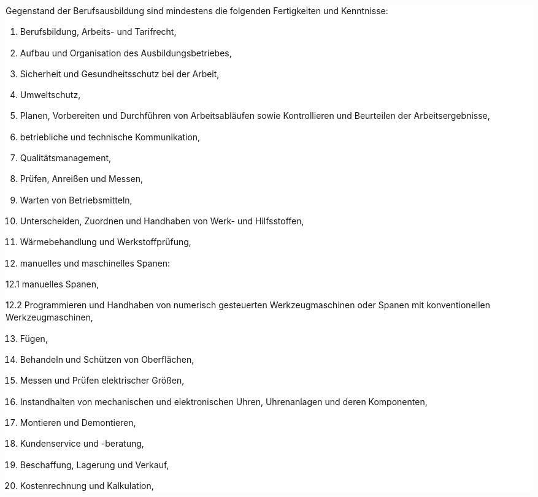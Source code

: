 Gegenstand der Berufsausbildung sind mindestens die folgenden
Fertigkeiten und Kenntnisse:

1.  Berufsbildung, Arbeits- und Tarifrecht,


2.  Aufbau und Organisation des Ausbildungsbetriebes,


3.  Sicherheit und Gesundheitsschutz bei der Arbeit,


4.  Umweltschutz,


5.  Planen, Vorbereiten und Durchführen von Arbeitsabläufen sowie
    Kontrollieren und Beurteilen der Arbeitsergebnisse,


6.  betriebliche und technische Kommunikation,


7.  Qualitätsmanagement,


8.  Prüfen, Anreißen und Messen,


9.  Warten von Betriebsmitteln,


10. Unterscheiden, Zuordnen und Handhaben von Werk- und Hilfsstoffen,


11. Wärmebehandlung und Werkstoffprüfung,


12. manuelles und maschinelles Spanen:


12.1 manuelles Spanen,


12.2 Programmieren und Handhaben von numerisch gesteuerten
    Werkzeugmaschinen oder Spanen mit konventionellen Werkzeugmaschinen,


13. Fügen,


14. Behandeln und Schützen von Oberflächen,


15. Messen und Prüfen elektrischer Größen,


16. Instandhalten von mechanischen und elektronischen Uhren, Uhrenanlagen
    und deren Komponenten,


17. Montieren und Demontieren,


18. Kundenservice und -beratung,


19. Beschaffung, Lagerung und Verkauf,


20. Kostenrechnung und Kalkulation,
